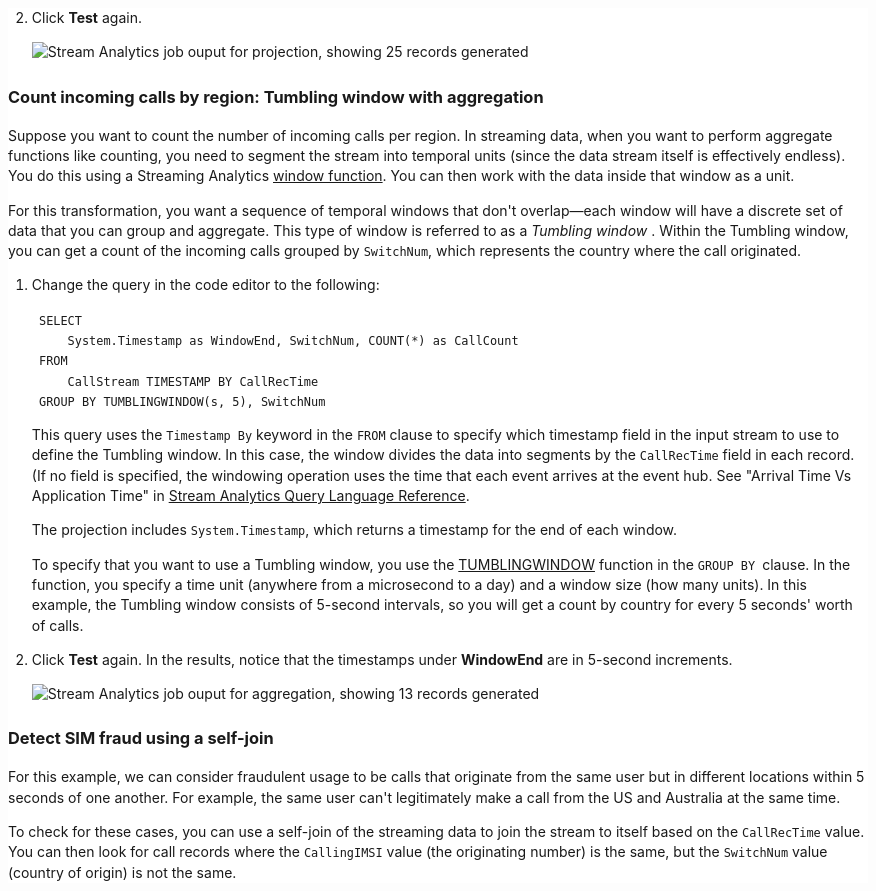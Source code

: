 2. Click **Test** again. 

    ![Stream Analytics job ouput for projection, showing 25 records generated](./media/stream-analytics-real-time-fraud-detection/stream-analytics-sa-job-sample-output-projection.png)
 
### Count incoming calls by region: Tumbling window with aggregation

Suppose you want to count the number of incoming calls per region. In streaming data, when you want to perform aggregate functions like counting, you need to segment the stream into temporal units (since the data stream itself is effectively endless). You do this using a Streaming Analytics [window function](stream-analytics-window-functions.md). You can then work with the data inside that window as a unit.

For this transformation, you want a sequence of temporal windows that don't overlap—each window will have a discrete set of data that you can group and aggregate. This type of window is referred to as a *Tumbling window* . Within the Tumbling window, you can get a count of the incoming calls grouped by `SwitchNum`, which represents the country where the call originated. 

1. Change the query in the code editor to the following:

        SELECT 
            System.Timestamp as WindowEnd, SwitchNum, COUNT(*) as CallCount 
        FROM
            CallStream TIMESTAMP BY CallRecTime 
        GROUP BY TUMBLINGWINDOW(s, 5), SwitchNum

    This query uses the `Timestamp By` keyword in the `FROM` clause to specify which timestamp field in the input stream to use to define the Tumbling window. In this case, the window divides the data into segments by the `CallRecTime` field in each record. (If no field is specified, the windowing operation uses the time that each event arrives at the event hub. See "Arrival Time Vs Application Time" in [Stream Analytics Query Language Reference](https://msdn.microsoft.com/library/azure/dn834998.aspx). 

    The projection includes `System.Timestamp`, which returns a timestamp for the end of each window. 

    To specify that you want to use a Tumbling window, you use the [TUMBLINGWINDOW](https://msdn.microsoft.com/library/dn835055.aspx) function in the `GROUP BY `clause. In the function, you specify a time unit (anywhere from a microsecond to a day) and a window size (how many units). In this example, the Tumbling window consists of 5-second intervals, so you will get a count by country for every 5 seconds' worth of calls.

2. Click **Test** again. In the results, notice that the timestamps under **WindowEnd** are in 5-second increments.

    ![Stream Analytics job ouput for aggregation, showing 13 records generated](./media/stream-analytics-real-time-fraud-detection/stream-analytics-sa-job-sample-output-aggregation.png)
 
### Detect SIM fraud using a self-join

For this example, we can consider fraudulent usage to be calls that originate from the same user but in different locations within 5 seconds of one another. For example, the same user can't legitimately make a call from the US and Australia at the same time. 

To check for these cases, you can use a self-join of the streaming data to join the stream to itself based on the `CallRecTime` value. You can then look for call records where the `CallingIMSI` value (the originating number) is the same, but the `SwitchNum` value (country of origin) is not the same.
